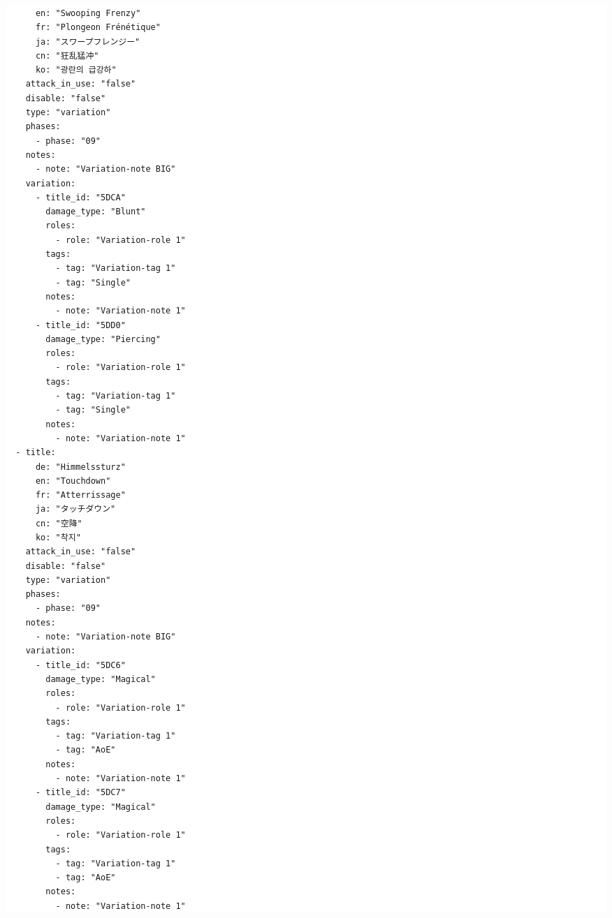           en: "Swooping Frenzy"
          fr: "Plongeon Frénétique"
          ja: "スワープフレンジー"
          cn: "狂乱猛冲"
          ko: "광란의 급강하"
        attack_in_use: "false"
        disable: "false"
        type: "variation"
        phases:
          - phase: "09"
        notes:
          - note: "Variation-note BIG"
        variation:
          - title_id: "5DCA"
            damage_type: "Blunt"
            roles:
              - role: "Variation-role 1"
            tags:
              - tag: "Variation-tag 1"
              - tag: "Single"
            notes:
              - note: "Variation-note 1"
          - title_id: "5DD0"
            damage_type: "Piercing"
            roles:
              - role: "Variation-role 1"
            tags:
              - tag: "Variation-tag 1"
              - tag: "Single"
            notes:
              - note: "Variation-note 1"
      - title:
          de: "Himmelssturz"
          en: "Touchdown"
          fr: "Atterrissage"
          ja: "タッチダウン"
          cn: "空降"
          ko: "착지"
        attack_in_use: "false"
        disable: "false"
        type: "variation"
        phases:
          - phase: "09"
        notes:
          - note: "Variation-note BIG"
        variation:
          - title_id: "5DC6"
            damage_type: "Magical"
            roles:
              - role: "Variation-role 1"
            tags:
              - tag: "Variation-tag 1"
              - tag: "AoE"
            notes:
              - note: "Variation-note 1"
          - title_id: "5DC7"
            damage_type: "Magical"
            roles:
              - role: "Variation-role 1"
            tags:
              - tag: "Variation-tag 1"
              - tag: "AoE"
            notes:
              - note: "Variation-note 1"